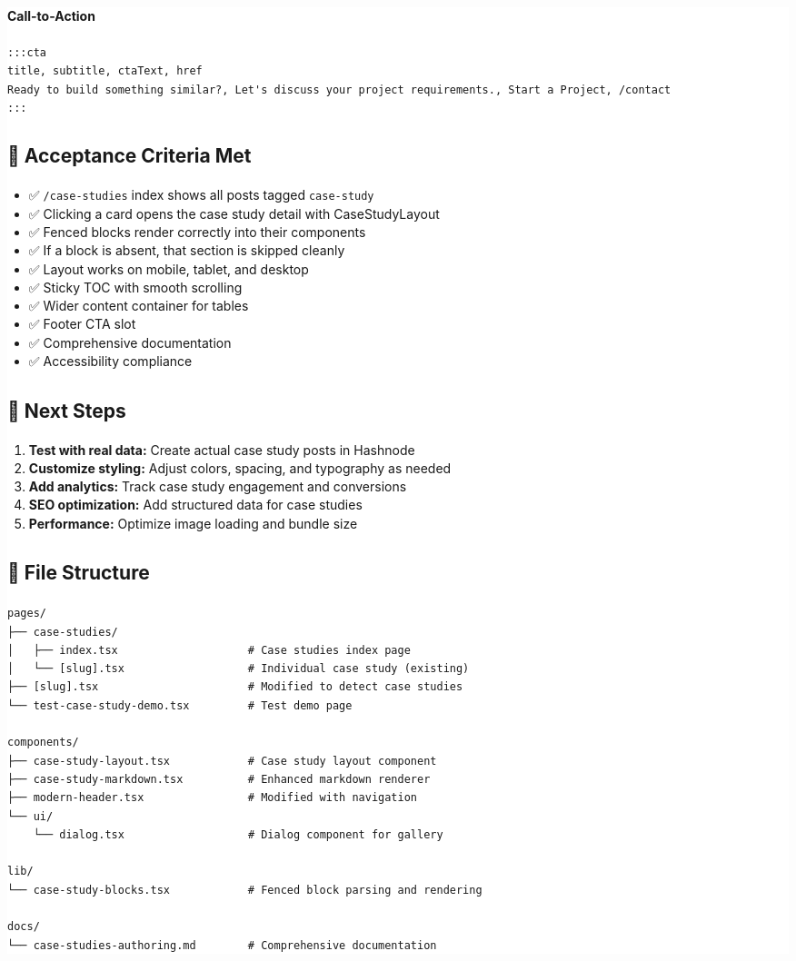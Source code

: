 #### Call-to-Action
```markdown
:::cta
title, subtitle, ctaText, href
Ready to build something similar?, Let's discuss your project requirements., Start a Project, /contact
:::
```

## 🎯 Acceptance Criteria Met

- ✅ `/case-studies` index shows all posts tagged `case-study`
- ✅ Clicking a card opens the case study detail with CaseStudyLayout
- ✅ Fenced blocks render correctly into their components
- ✅ If a block is absent, that section is skipped cleanly
- ✅ Layout works on mobile, tablet, and desktop
- ✅ Sticky TOC with smooth scrolling
- ✅ Wider content container for tables
- ✅ Footer CTA slot
- ✅ Comprehensive documentation
- ✅ Accessibility compliance

## 🚀 Next Steps

1. **Test with real data:** Create actual case study posts in Hashnode
2. **Customize styling:** Adjust colors, spacing, and typography as needed
3. **Add analytics:** Track case study engagement and conversions
4. **SEO optimization:** Add structured data for case studies
5. **Performance:** Optimize image loading and bundle size

## 📁 File Structure

```
pages/
├── case-studies/
│   ├── index.tsx                    # Case studies index page
│   └── [slug].tsx                   # Individual case study (existing)
├── [slug].tsx                       # Modified to detect case studies
└── test-case-study-demo.tsx         # Test demo page

components/
├── case-study-layout.tsx            # Case study layout component
├── case-study-markdown.tsx          # Enhanced markdown renderer
├── modern-header.tsx                # Modified with navigation
└── ui/
    └── dialog.tsx                   # Dialog component for gallery

lib/
└── case-study-blocks.tsx            # Fenced block parsing and rendering

docs/
└── case-studies-authoring.md        # Comprehensive documentation
```
